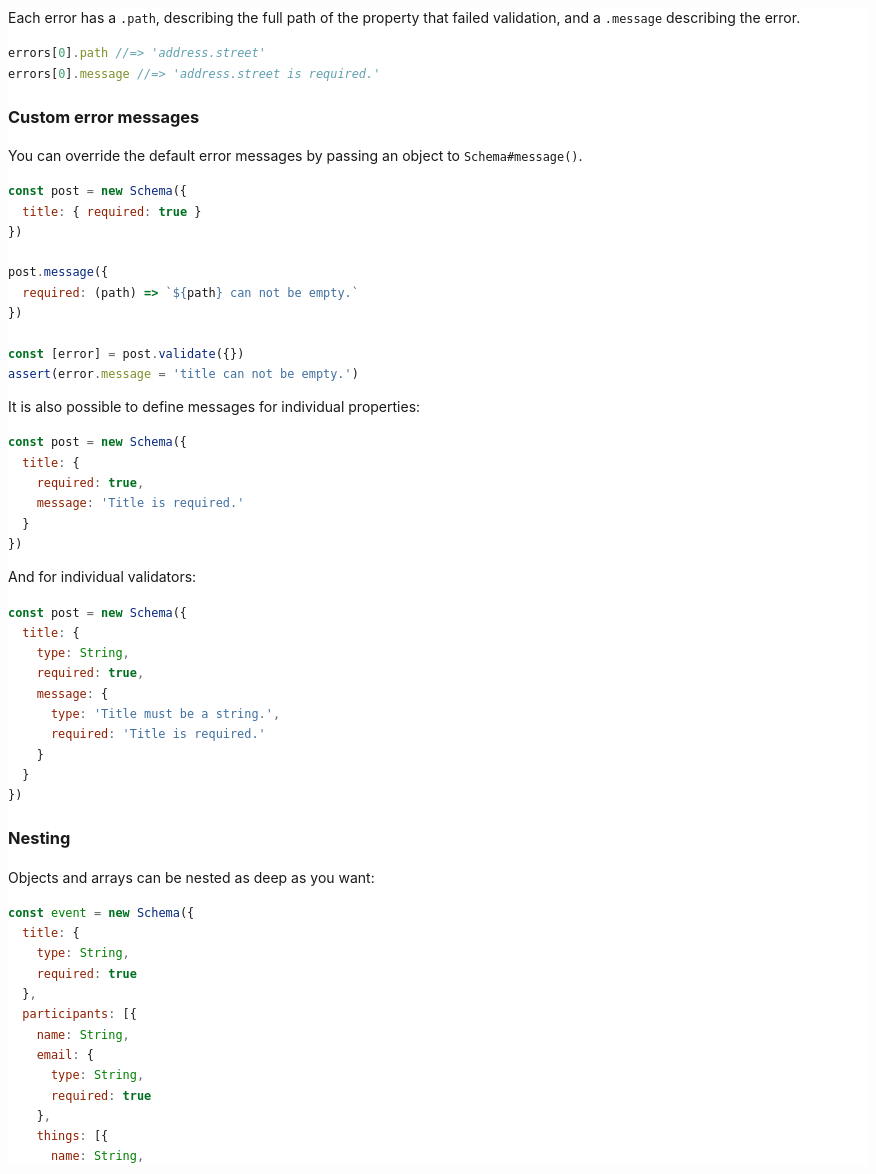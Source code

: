 Each error has a `.path`, describing the full path of the property that failed validation, and a `.message` describing the error.

```js
errors[0].path //=> 'address.street'
errors[0].message //=> 'address.street is required.'
```

### Custom error messages

You can override the default error messages by passing an object to `Schema#message()`.

```js
const post = new Schema({
  title: { required: true }
})

post.message({
  required: (path) => `${path} can not be empty.`
})

const [error] = post.validate({})
assert(error.message = 'title can not be empty.')
```

It is also possible to define messages for individual properties:

```js
const post = new Schema({
  title: {
    required: true,
    message: 'Title is required.'
  }
})
```

And for individual validators:

```js
const post = new Schema({
  title: {
    type: String,
    required: true,
    message: {
      type: 'Title must be a string.',
      required: 'Title is required.'
    }
  }
})
```

### Nesting

Objects and arrays can be nested as deep as you want:

```js
const event = new Schema({
  title: {
    type: String,
    required: true
  },
  participants: [{
    name: String,
    email: {
      type: String,
      required: true
    },
    things: [{
      name: String,
```